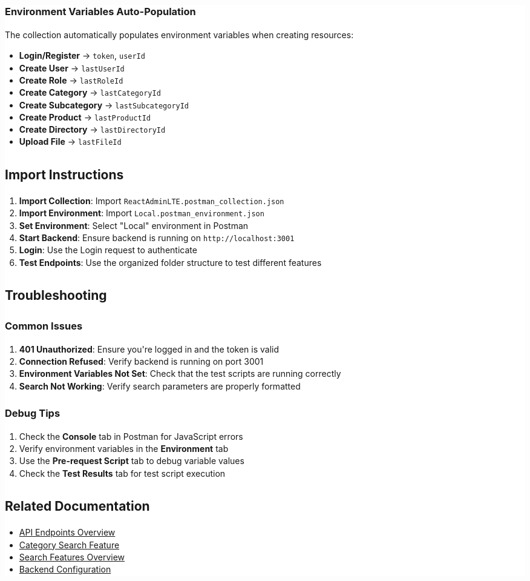 ### Environment Variables Auto-Population

The collection automatically populates environment variables when creating resources:

- **Login/Register** → `token`, `userId`
- **Create User** → `lastUserId`
- **Create Role** → `lastRoleId`
- **Create Category** → `lastCategoryId`
- **Create Subcategory** → `lastSubcategoryId`
- **Create Product** → `lastProductId`
- **Create Directory** → `lastDirectoryId`
- **Upload File** → `lastFileId`

## Import Instructions

1. **Import Collection**: Import `ReactAdminLTE.postman_collection.json`
2. **Import Environment**: Import `Local.postman_environment.json`
3. **Set Environment**: Select "Local" environment in Postman
4. **Start Backend**: Ensure backend is running on `http://localhost:3001`
5. **Login**: Use the Login request to authenticate
6. **Test Endpoints**: Use the organized folder structure to test different features

## Troubleshooting

### Common Issues

1. **401 Unauthorized**: Ensure you're logged in and the token is valid
2. **Connection Refused**: Verify backend is running on port 3001
3. **Environment Variables Not Set**: Check that the test scripts are running correctly
4. **Search Not Working**: Verify search parameters are properly formatted

### Debug Tips

1. Check the **Console** tab in Postman for JavaScript errors
2. Verify environment variables in the **Environment** tab
3. Use the **Pre-request Script** tab to debug variable values
4. Check the **Test Results** tab for test script execution

## Related Documentation

- [API Endpoints Overview](../README.md#api-endpoints-base-api)
- [Category Search Feature](category-search-feature.md)
- [Search Features Overview](search-features-overview.md)
- [Backend Configuration](../backend/docs/configuration.md)
